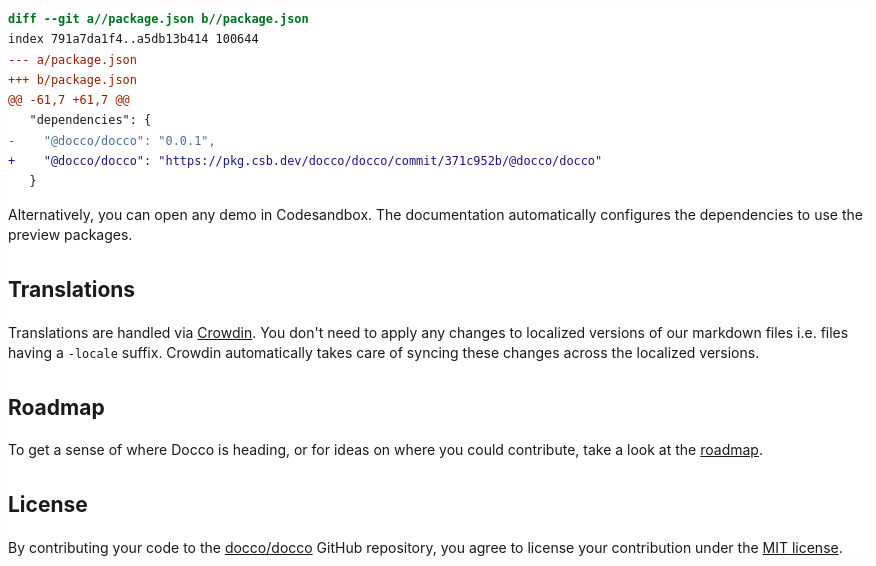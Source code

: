 ```diff
diff --git a//package.json b//package.json
index 791a7da1f4..a5db13b414 100644
--- a/package.json
+++ b/package.json
@@ -61,7 +61,7 @@
   "dependencies": {
-    "@docco/docco": "0.0.1",
+    "@docco/docco": "https://pkg.csb.dev/docco/docco/commit/371c952b/@docco/docco"
   }
```

Alternatively, you can open any demo in Codesandbox. The documentation automatically configures the dependencies to use the preview packages.

## Translations

Translations are handled via [Crowdin](https://translate.docco.com).
You don't need to apply any changes to localized versions of our markdown files
i.e. files having a `-locale` suffix. Crowdin automatically takes care of syncing
these changes across the localized versions.

## Roadmap

To get a sense of where Docco is heading, or for ideas on where you could contribute, take a look at the [roadmap](./README.md).

## License

By contributing your code to the [docco/docco](https://github.com/doccoio/docco) GitHub repository, you agree to license your contribution under the [MIT license](/LICENSE).